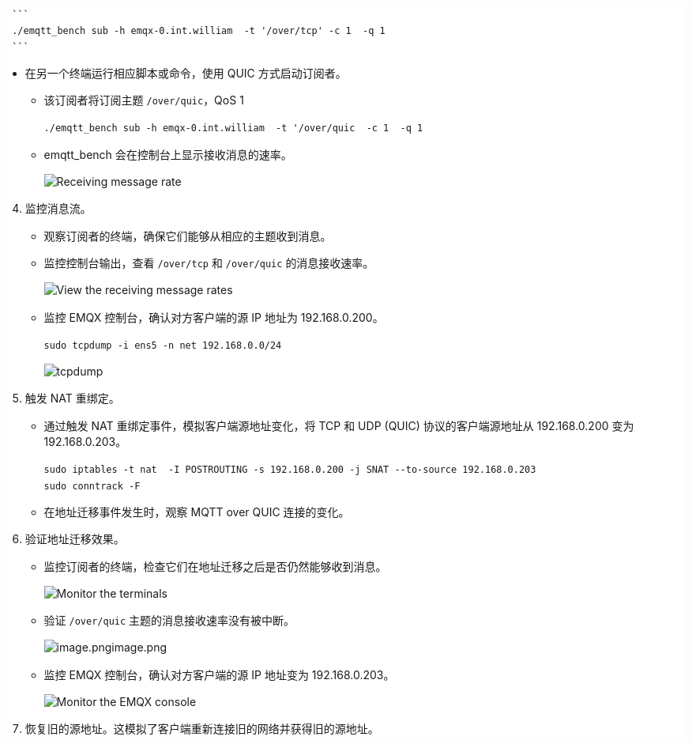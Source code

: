      ```
     ./emqtt_bench sub -h emqx-0.int.william  -t '/over/tcp' -c 1  -q 1
     ```

   - 在另一个终端运行相应脚本或命令，使用 QUIC 方式启动订阅者。

     - 该订阅者将订阅主题 `/over/quic`，QoS 1

       ```
       ./emqtt_bench sub -h emqx-0.int.william  -t '/over/quic  -c 1  -q 1
       ```

     - emqtt_bench 会在控制台上显示接收消息的速率。

       ![Receiving message rate](https://assets.emqx.com/images/7200a93022a6fe3d79ce0d7d190ffa4a.png)

4. 监控消息流。

   - 观察订阅者的终端，确保它们能够从相应的主题收到消息。

   - 监控控制台输出，查看 `/over/tcp` 和 `/over/quic` 的消息接收速率。

     ![View the receiving message rates](https://assets.emqx.com/images/f4c6b7756e7123726678ff006d169b25.png)

   - 监控 EMQX 控制台，确认对方客户端的源 IP 地址为 192.168.0.200。

     ```
     sudo tcpdump -i ens5 -n net 192.168.0.0/24
     ```

     ![tcpdump](https://assets.emqx.com/images/26a9607fc4c4834a9922e43f98f39b28.png)

5. 触发 NAT 重绑定。

   - 通过触发 NAT 重绑定事件，模拟客户端源地址变化，将 TCP 和 UDP (QUIC) 协议的客户端源地址从 192.168.0.200 变为 192.168.0.203。

     ```
     sudo iptables -t nat  -I POSTROUTING -s 192.168.0.200 -j SNAT --to-source 192.168.0.203
     sudo conntrack -F
     ```

   - 在地址迁移事件发生时，观察 MQTT over QUIC 连接的变化。

6. 验证地址迁移效果。

   - 监控订阅者的终端，检查它们在地址迁移之后是否仍然能够收到消息。

     ![Monitor the terminals](https://assets.emqx.com/images/29c4c63ee29be0e80da7987850df2226.png)

   - 验证 `/over/quic` 主题的消息接收速率没有被中断。

     ![![image.png](https://assets.emqx.com/images/c537d7847c016b90bbc9ce998d5d4953.png)image.png](https://assets.emqx.com/images/8ca8eb35ba1c1fc00fb1f6e7cd519e1b.png)

   - 监控 EMQX 控制台，确认对方客户端的源 IP 地址变为 192.168.0.203。

     ![Monitor the EMQX console](https://assets.emqx.com/images/5825a0c0fdf75bff2bae014dd0247d76.png)

7. 恢复旧的源地址。这模拟了客户端重新连接旧的网络并获得旧的源地址。
